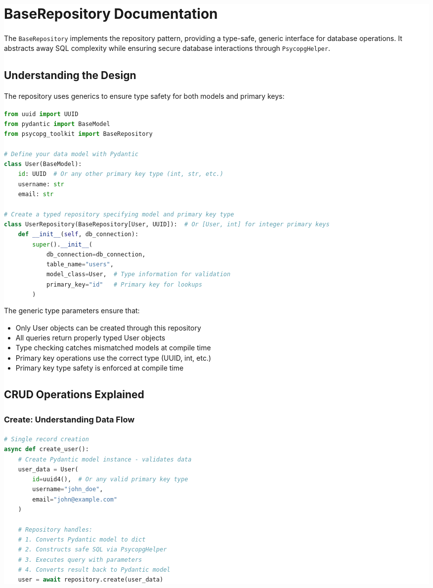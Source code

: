 # BaseRepository Documentation

The `BaseRepository` implements the repository pattern, providing a type-safe, generic interface for database operations. It abstracts away SQL complexity while ensuring secure database interactions through `PsycopgHelper`.

## Understanding the Design

The repository uses generics to ensure type safety for both models and primary keys:

```python
from uuid import UUID
from pydantic import BaseModel
from psycopg_toolkit import BaseRepository

# Define your data model with Pydantic
class User(BaseModel):
    id: UUID  # Or any other primary key type (int, str, etc.)
    username: str
    email: str

# Create a typed repository specifying model and primary key type
class UserRepository(BaseRepository[User, UUID]):  # Or [User, int] for integer primary keys
    def __init__(self, db_connection):
        super().__init__(
            db_connection=db_connection,
            table_name="users",
            model_class=User,  # Type information for validation
            primary_key="id"   # Primary key for lookups
        )
```

The generic type parameters ensure that:
- Only User objects can be created through this repository
- All queries return properly typed User objects
- Type checking catches mismatched models at compile time
- Primary key operations use the correct type (UUID, int, etc.)
- Primary key type safety is enforced at compile time

## CRUD Operations Explained

### Create: Understanding Data Flow

```python
# Single record creation
async def create_user():
    # Create Pydantic model instance - validates data
    user_data = User(
        id=uuid4(),  # Or any valid primary key type
        username="john_doe",
        email="john@example.com"
    )
    
    # Repository handles:
    # 1. Converts Pydantic model to dict
    # 2. Constructs safe SQL via PsycopgHelper
    # 3. Executes query with parameters
    # 4. Converts result back to Pydantic model
    user = await repository.create(user_data)
```
